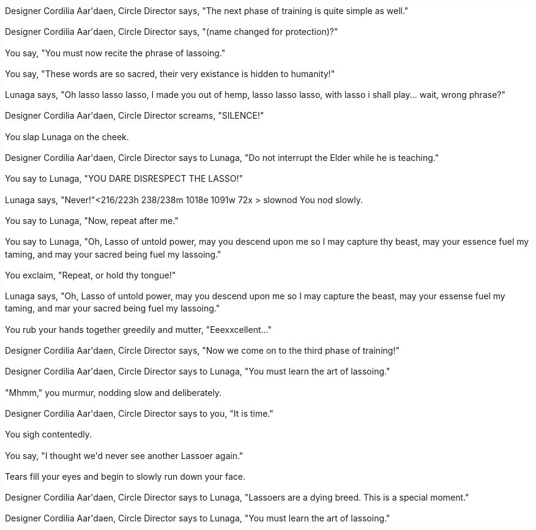 Designer Cordilia Aar'daen, Circle Director says, "The next phase of training
is quite simple as well."

Designer Cordilia Aar'daen, Circle Director says, "(name changed for protection)?"

 You say, "You must now recite the phrase of lassoing."

You say, "These words are so sacred, their very existance is hidden to
humanity!"

 Lunaga says, "Oh lasso lasso lasso, I made you out of hemp, lasso lasso lasso,
with lasso i shall play... wait, wrong phrase?"

Designer Cordilia Aar'daen, Circle Director screams, "SILENCE!"

You slap Lunaga on the cheek.

Designer Cordilia Aar'daen, Circle Director says to Lunaga, "Do not interrupt
the Elder while he is teaching."

You say to Lunaga, "YOU DARE DISRESPECT THE LASSO!"

Lunaga says, "Never!"<216/223h 238/238m 1018e 1091w 72x <ebpp> <t>> slownod
You nod slowly.

You say to Lunaga, "Now, repeat after me."

You say to Lunaga, "Oh, Lasso of untold power, may you descend upon me so I may
capture thy beast, may your essence fuel my taming, and may your sacred being
fuel my lassoing."

You exclaim, "Repeat, or hold thy tongue!"

Lunaga says, "Oh, Lasso of untold power, may you descend upon me so I may
capture the beast, may your essense fuel my taming, and mar your sacred being
fuel my lassoing."


You rub your hands together greedily and mutter, "Eeexxcellent..."

Designer Cordilia Aar'daen, Circle Director says, "Now we come on to the third
phase of training!"

Designer Cordilia Aar'daen, Circle Director says to Lunaga, "You must learn the
art of lassoing."

"Mhmm," you murmur, nodding slow and deliberately.

Designer Cordilia Aar'daen, Circle Director says to you, "It is time."

You sigh contentedly.

You say, "I thought we'd never see another Lassoer again."

Tears fill your eyes and begin to slowly run down your face.

Designer Cordilia Aar'daen, Circle Director says to Lunaga, "Lassoers are a
dying breed. This is a special moment."

Designer Cordilia Aar'daen, Circle Director says to Lunaga, "You must learn the
art of lassoing."
